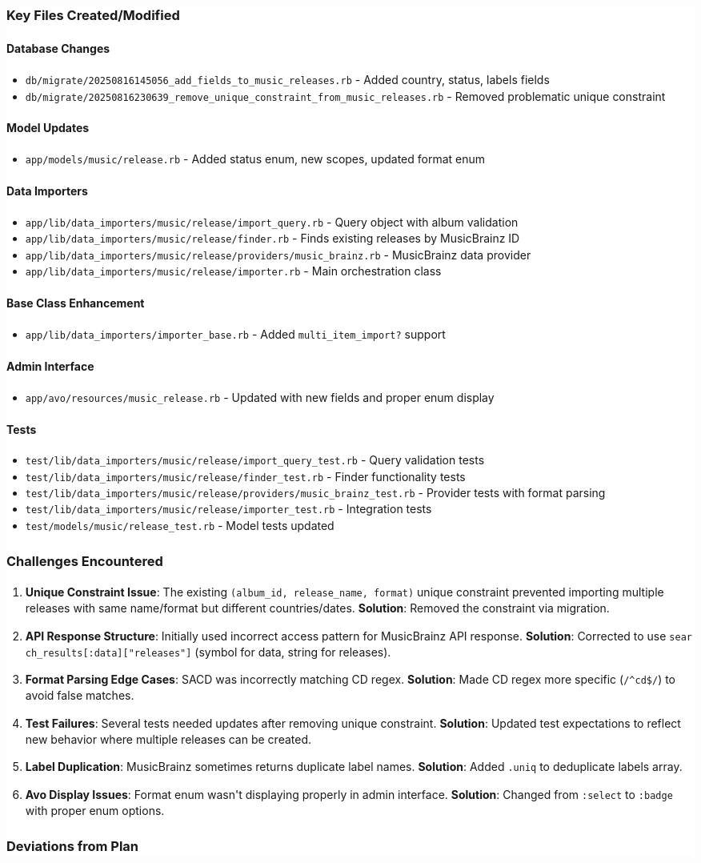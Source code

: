 ### Key Files Created/Modified

#### Database Changes
- `db/migrate/20250816145056_add_fields_to_music_releases.rb` - Added country, status, labels fields
- `db/migrate/20250816230639_remove_unique_constraint_from_music_releases.rb` - Removed problematic unique constraint

#### Model Updates
- `app/models/music/release.rb` - Added status enum, new scopes, updated format enum

#### Data Importers
- `app/lib/data_importers/music/release/import_query.rb` - Query object with album validation
- `app/lib/data_importers/music/release/finder.rb` - Finds existing releases by MusicBrainz ID
- `app/lib/data_importers/music/release/providers/music_brainz.rb` - MusicBrainz data provider
- `app/lib/data_importers/music/release/importer.rb` - Main orchestration class

#### Base Class Enhancement
- `app/lib/data_importers/importer_base.rb` - Added `multi_item_import?` support

#### Admin Interface
- `app/avo/resources/music_release.rb` - Updated with new fields and proper enum display

#### Tests
- `test/lib/data_importers/music/release/import_query_test.rb` - Query validation tests
- `test/lib/data_importers/music/release/finder_test.rb` - Finder functionality tests
- `test/lib/data_importers/music/release/providers/music_brainz_test.rb` - Provider tests with format parsing
- `test/lib/data_importers/music/release/importer_test.rb` - Integration tests
- `test/models/music/release_test.rb` - Model tests updated

### Challenges Encountered

1. **Unique Constraint Issue**: The existing `(album_id, release_name, format)` unique constraint prevented importing multiple releases with same name/format but different countries/dates. **Solution**: Removed the constraint via migration.

2. **API Response Structure**: Initially used incorrect access pattern for MusicBrainz API response. **Solution**: Corrected to use `search_results[:data]["releases"]` (symbol for data, string for releases).

3. **Format Parsing Edge Cases**: SACD was incorrectly matching CD regex. **Solution**: Made CD regex more specific (`/^cd$/`) to avoid false matches.

4. **Test Failures**: Several tests needed updates after removing unique constraint. **Solution**: Updated test expectations to reflect new behavior where multiple releases can be created.

5. **Label Duplication**: MusicBrainz sometimes returns duplicate label names. **Solution**: Added `.uniq` to deduplicate labels array.

6. **Avo Display Issues**: Format enum wasn't displaying properly in admin interface. **Solution**: Changed from `:select` to `:badge` with proper enum options.

### Deviations from Plan
